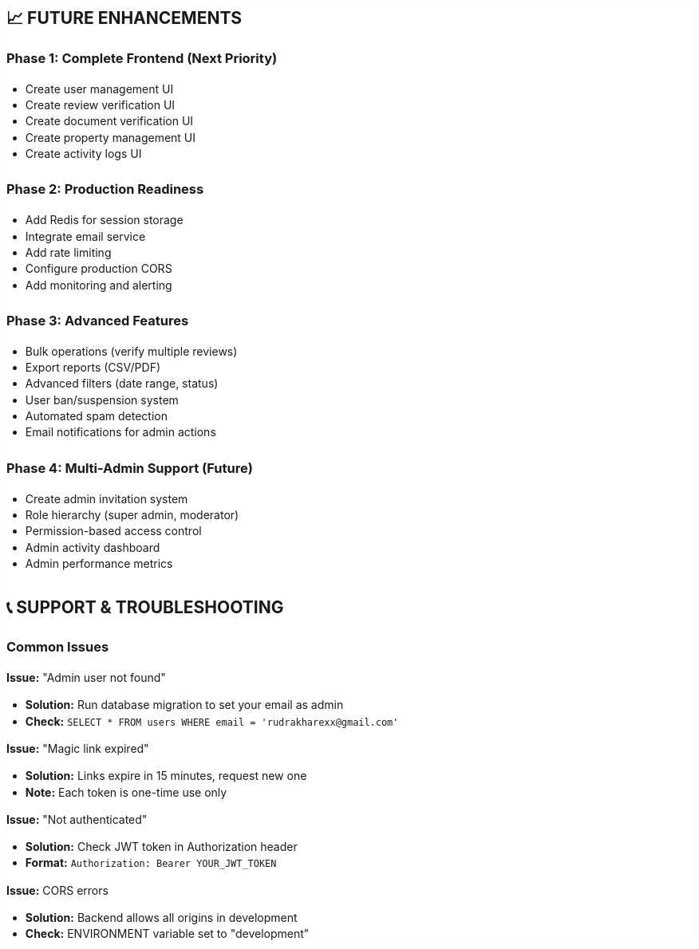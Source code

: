 ## 📈 FUTURE ENHANCEMENTS

### Phase 1: Complete Frontend (Next Priority)
- Create user management UI
- Create review verification UI
- Create document verification UI
- Create property management UI
- Create activity logs UI

### Phase 2: Production Readiness
- Add Redis for session storage
- Integrate email service
- Add rate limiting
- Configure production CORS
- Add monitoring and alerting

### Phase 3: Advanced Features
- Bulk operations (verify multiple reviews)
- Export reports (CSV/PDF)
- Advanced filters (date range, status)
- User ban/suspension system
- Automated spam detection
- Email notifications for admin actions

### Phase 4: Multi-Admin Support (Future)
- Create admin invitation system
- Role hierarchy (super admin, moderator)
- Permission-based access control
- Admin activity dashboard
- Admin performance metrics

## 📞 SUPPORT & TROUBLESHOOTING

### Common Issues

**Issue:** "Admin user not found"
- **Solution:** Run database migration to set your email as admin
- **Check:** `SELECT * FROM users WHERE email = 'rudrakharexx@gmail.com'`

**Issue:** "Magic link expired"
- **Solution:** Links expire in 15 minutes, request new one
- **Note:** Each token is one-time use only

**Issue:** "Not authenticated"
- **Solution:** Check JWT token in Authorization header
- **Format:** `Authorization: Bearer YOUR_JWT_TOKEN`

**Issue:** CORS errors
- **Solution:** Backend allows all origins in development
- **Check:** ENVIRONMENT variable set to "development"
